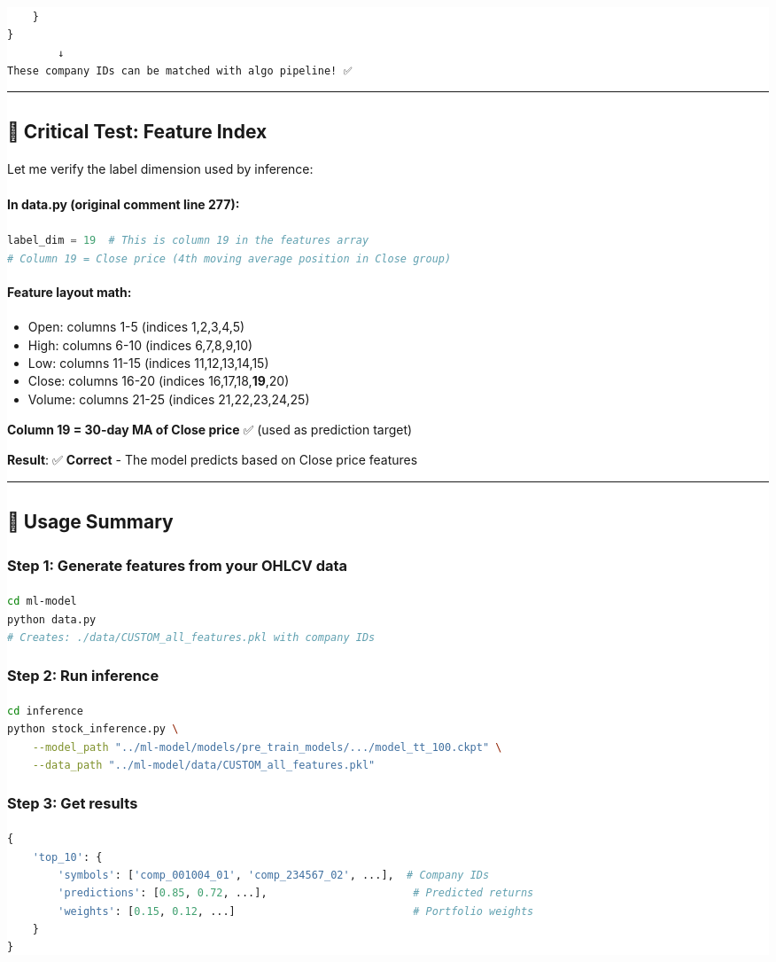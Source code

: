 ```
    }
}
        ↓
These company IDs can be matched with algo pipeline! ✅
```

---

## 🎯 **Critical Test: Feature Index**

Let me verify the label dimension used by inference:

#### In data.py (original comment line 277):
```python
label_dim = 19  # This is column 19 in the features array
# Column 19 = Close price (4th moving average position in Close group)
```

#### Feature layout math:
- Open: columns 1-5 (indices 1,2,3,4,5)
- High: columns 6-10 (indices 6,7,8,9,10)
- Low: columns 11-15 (indices 11,12,13,14,15)
- Close: columns 16-20 (indices 16,17,18,**19**,20)
- Volume: columns 21-25 (indices 21,22,23,24,25)

**Column 19 = 30-day MA of Close price** ✅ (used as prediction target)

**Result**: ✅ **Correct** - The model predicts based on Close price features

---

## 📝 **Usage Summary**

### Step 1: Generate features from your OHLCV data
```bash
cd ml-model
python data.py
# Creates: ./data/CUSTOM_all_features.pkl with company IDs
```

### Step 2: Run inference
```bash
cd inference
python stock_inference.py \
    --model_path "../ml-model/models/pre_train_models/.../model_tt_100.ckpt" \
    --data_path "../ml-model/data/CUSTOM_all_features.pkl"
```

### Step 3: Get results
```python
{
    'top_10': {
        'symbols': ['comp_001004_01', 'comp_234567_02', ...],  # Company IDs
        'predictions': [0.85, 0.72, ...],                       # Predicted returns
        'weights': [0.15, 0.12, ...]                            # Portfolio weights
    }
}
```
